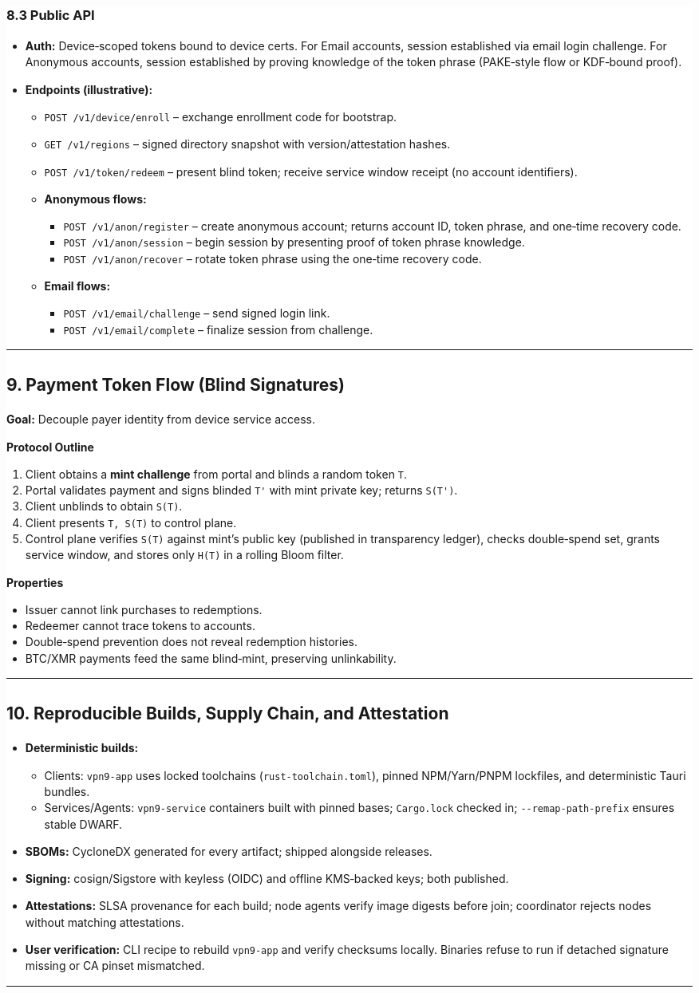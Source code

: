 ### 8.3 Public API

* **Auth:** Device‑scoped tokens bound to device certs. For Email accounts, session established via email login challenge. For Anonymous accounts, session established by proving knowledge of the token phrase (PAKE‑style flow or KDF‑bound proof).
* **Endpoints (illustrative):**

  * `POST /v1/device/enroll` – exchange enrollment code for bootstrap.
  * `GET /v1/regions` – signed directory snapshot with version/attestation hashes.
  * `POST /v1/token/redeem` – present blind token; receive service window receipt (no account identifiers).
  * **Anonymous flows:**

    * `POST /v1/anon/register` – create anonymous account; returns account ID, token phrase, and one‑time recovery code.
    * `POST /v1/anon/session` – begin session by presenting proof of token phrase knowledge.
    * `POST /v1/anon/recover` – rotate token phrase using the one‑time recovery code.
  * **Email flows:**

    * `POST /v1/email/challenge` – send signed login link.
    * `POST /v1/email/complete` – finalize session from challenge.

---

## 9. Payment Token Flow (Blind Signatures)

**Goal:** Decouple payer identity from device service access.

**Protocol Outline**

1. Client obtains a **mint challenge** from portal and blinds a random token `T`.
2. Portal validates payment and signs blinded `T'` with mint private key; returns `S(T')`.
3. Client unblinds to obtain `S(T)`.
4. Client presents `T, S(T)` to control plane.
5. Control plane verifies `S(T)` against mint’s public key (published in transparency ledger), checks double‑spend set, grants service window, and stores only `H(T)` in a rolling Bloom filter.

**Properties**

* Issuer cannot link purchases to redemptions.
* Redeemer cannot trace tokens to accounts.
* Double‑spend prevention does not reveal redemption histories.
* BTC/XMR payments feed the same blind‑mint, preserving unlinkability.

---

## 10. Reproducible Builds, Supply Chain, and Attestation

* **Deterministic builds:**

  * Clients: `vpn9-app` uses locked toolchains (`rust-toolchain.toml`), pinned NPM/Yarn/PNPM lockfiles, and deterministic Tauri bundles.
  * Services/Agents: `vpn9-service` containers built with pinned bases; `Cargo.lock` checked in; `--remap-path-prefix` ensures stable DWARF.
* **SBOMs:** CycloneDX generated for every artifact; shipped alongside releases.
* **Signing:** cosign/Sigstore with keyless (OIDC) and offline KMS‑backed keys; both published.
* **Attestations:** SLSA provenance for each build; node agents verify image digests before join; coordinator rejects nodes without matching attestations.
* **User verification:** CLI recipe to rebuild `vpn9-app` and verify checksums locally. Binaries refuse to run if detached signature missing or CA pinset mismatched.

---